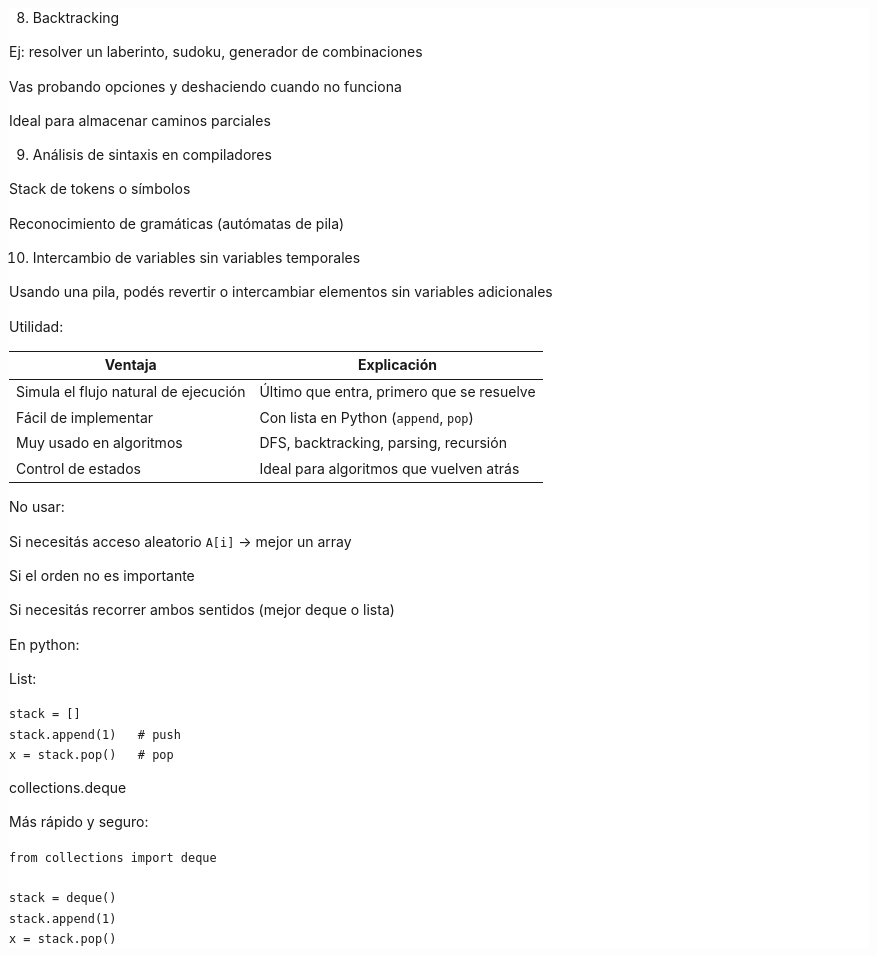 8. Backtracking

Ej: resolver un laberinto, sudoku, generador de combinaciones

Vas probando opciones y deshaciendo cuando no funciona

Ideal para almacenar caminos parciales


9. Análisis de sintaxis en compiladores

Stack de tokens o símbolos

Reconocimiento de gramáticas (autómatas de pila)
    

10. Intercambio de variables sin variables temporales

Usando una pila, podés revertir o intercambiar elementos sin variables adicionales


Utilidad:

| Ventaja                              | Explicación                               |
| ------------------------------------ | ----------------------------------------- |
| Simula el flujo natural de ejecución | Último que entra, primero que se resuelve |
| Fácil de implementar                 | Con lista en Python (`append`, `pop`)     |
| Muy usado en algoritmos              | DFS, backtracking, parsing, recursión     |
| Control de estados                   | Ideal para algoritmos que vuelven atrás   |


No usar:

Si necesitás acceso aleatorio `A[i]` → mejor un array

Si el orden no es importante

Si necesitás recorrer ambos sentidos (mejor deque o lista)


En python: 

List: 

```
stack = []
stack.append(1)   # push
x = stack.pop()   # pop

```


collections.deque

Más rápido y seguro:

```
from collections import deque

stack = deque()
stack.append(1)
x = stack.pop()

```
